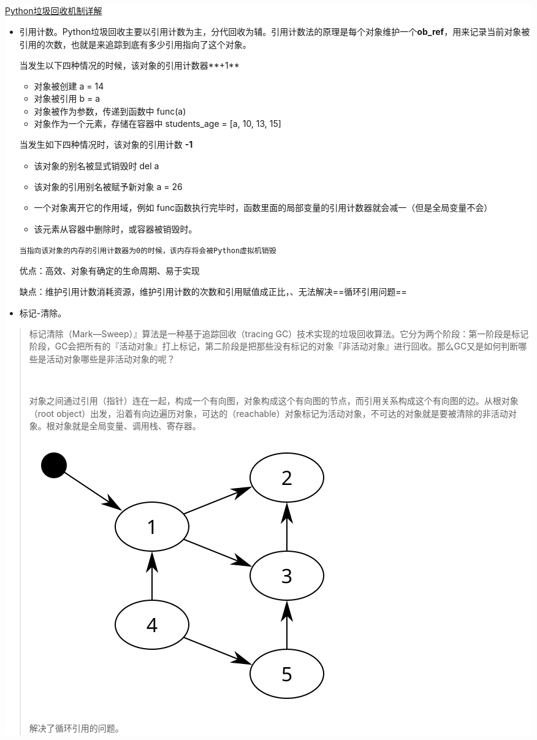 [Python垃圾回收机制详解](https://blog.csdn.net/xiongchengluo1129/article/details/80462651)


- 引用计数。Python垃圾回收主要以引用计数为主，分代回收为辅。引用计数法的原理是每个对象维护一个**ob_ref**，用来记录当前对象被引用的次数，也就是来追踪到底有多少引用指向了这个对象。
  
   当发生以下四种情况的时候，该对象的引用计数器**+1**
   - 对象被创建 a = 14
   - 对象被引用 b = a
   - 对象被作为参数，传递到函数中 func(a)
   - 对象作为一个元素，存储在容器中 students_age = [a, 10, 13, 15]
     
   
   当发生如下四种情况时，该对象的引用计数 **-1**
        
   - 该对象的别名被显式销毁时 del a
     
   - 该对象的引用别名被赋予新对象  a = 26
     
   - 一个对象离开它的作用域，例如 func函数执行完毕时，函数里面的局部变量的引用计数器就会减一（但是全局变量不会）
     
   - 该元素从容器中删除时，或容器被销毁时。
     
   
   `当指向该对象的内存的引用计数器为0的时候，该内存将会被Python虚拟机销毁`
   
   优点：高效、对象有确定的生命周期、易于实现
  
  缺点：维护引用计数消耗资源，维护引用计数的次数和引用赋值成正比，、无法解决==循环引用问题==
  
- 标记-清除。
  
>  标记清除（Mark—Sweep）』算法是一种基于追踪回收（tracing GC）技术实现的垃圾回收算法。它分为两个阶段：第一阶段是标记阶段，GC会把所有的『活动对象』打上标记，第二阶段是把那些没有标记的对象『非活动对象』进行回收。那么GC又是如何判断哪些是活动对象哪些是非活动对象的呢？
  >
  >  <br>
  >
  >  对象之间通过引用（指针）连在一起，构成一个有向图，对象构成这个有向图的节点，而引用关系构成这个有向图的边。从根对象（root object）出发，沿着有向边遍历对象，可达的（reachable）对象标记为活动对象，不可达的对象就是要被清除的非活动对象。根对象就是全局变量、调用栈、寄存器。
  >
  >  ![laji](Python学习笔记.assets/mark-sweep.svg)
  >
  >  解决了循环引用的问题。
